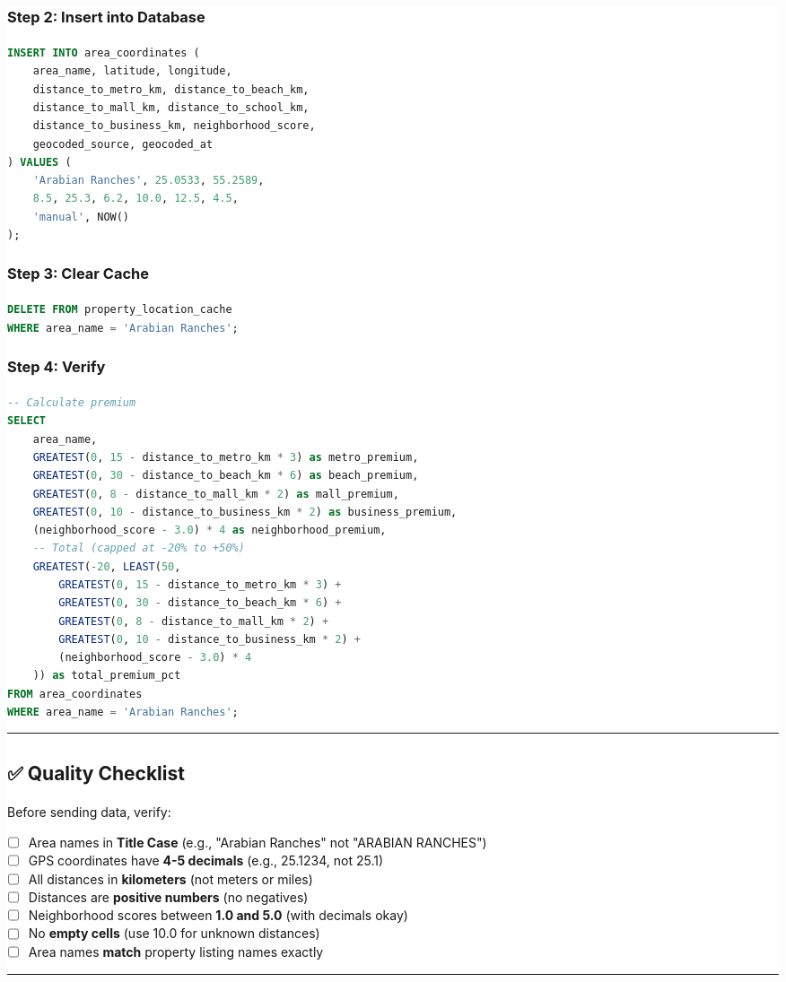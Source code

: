 ### Step 2: Insert into Database
```sql
INSERT INTO area_coordinates (
    area_name, latitude, longitude,
    distance_to_metro_km, distance_to_beach_km, 
    distance_to_mall_km, distance_to_school_km,
    distance_to_business_km, neighborhood_score,
    geocoded_source, geocoded_at
) VALUES (
    'Arabian Ranches', 25.0533, 55.2589,
    8.5, 25.3, 6.2, 10.0, 12.5, 4.5,
    'manual', NOW()
);
```

### Step 3: Clear Cache
```sql
DELETE FROM property_location_cache 
WHERE area_name = 'Arabian Ranches';
```

### Step 4: Verify
```sql
-- Calculate premium
SELECT 
    area_name,
    GREATEST(0, 15 - distance_to_metro_km * 3) as metro_premium,
    GREATEST(0, 30 - distance_to_beach_km * 6) as beach_premium,
    GREATEST(0, 8 - distance_to_mall_km * 2) as mall_premium,
    GREATEST(0, 10 - distance_to_business_km * 2) as business_premium,
    (neighborhood_score - 3.0) * 4 as neighborhood_premium,
    -- Total (capped at -20% to +50%)
    GREATEST(-20, LEAST(50,
        GREATEST(0, 15 - distance_to_metro_km * 3) +
        GREATEST(0, 30 - distance_to_beach_km * 6) +
        GREATEST(0, 8 - distance_to_mall_km * 2) +
        GREATEST(0, 10 - distance_to_business_km * 2) +
        (neighborhood_score - 3.0) * 4
    )) as total_premium_pct
FROM area_coordinates
WHERE area_name = 'Arabian Ranches';
```

---

## ✅ Quality Checklist

Before sending data, verify:

- [ ] Area names in **Title Case** (e.g., "Arabian Ranches" not "ARABIAN RANCHES")
- [ ] GPS coordinates have **4-5 decimals** (e.g., 25.1234, not 25.1)
- [ ] All distances in **kilometers** (not meters or miles)
- [ ] Distances are **positive numbers** (no negatives)
- [ ] Neighborhood scores between **1.0 and 5.0** (with decimals okay)
- [ ] No **empty cells** (use 10.0 for unknown distances)
- [ ] Area names **match** property listing names exactly

---